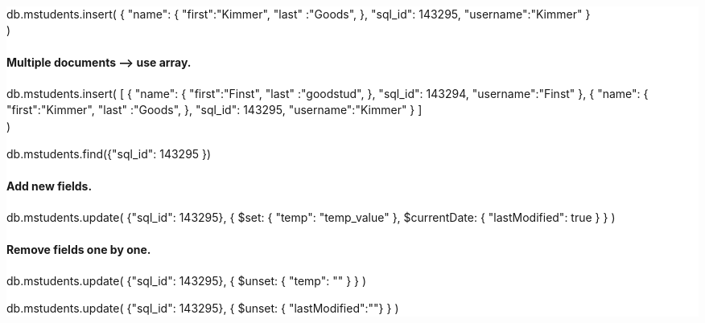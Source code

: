 db.mstudents.insert(
    {
        "name": {
            "first":"Kimmer",
            "last" :"Goods",
        },
        "sql_id": 143295,
        "username":"Kimmer"
    }  
)

#### Multiple documents --> use array.
db.mstudents.insert(
  [
    {
        "name": {
            "first":"Finst",
            "last" :"goodstud",
        },
        "sql_id": 143294,
        "username":"Finst"
    },
    {
        "name": {
            "first":"Kimmer",
            "last" :"Goods",
        },
        "sql_id": 143295,
        "username":"Kimmer"
    }
  ]  
)

    
db.mstudents.find({"sql_id": 143295 })
 
#### Add new fields. 
db.mstudents.update(
    {"sql_id": 143295},
    {
        $set: { "temp": "temp_value" },
        $currentDate: { "lastModified": true }
    }
)

#### Remove fields one by one.
db.mstudents.update(
    {"sql_id": 143295},
    {
        $unset: { "temp": "" }
    }
)
    
db.mstudents.update(
    {"sql_id": 143295},
    {
        $unset: { "lastModified":""}
    }
)

</pre>
</div> 

